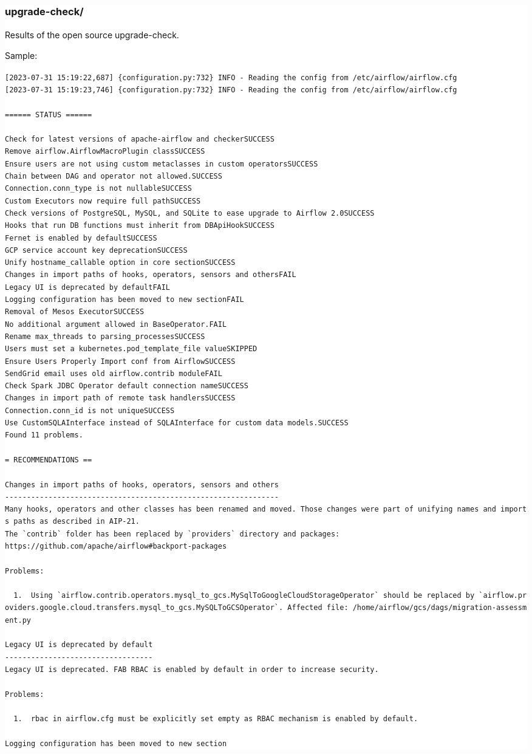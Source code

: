### upgrade-check/

Results of the open source upgrade-check.

Sample:

```
[2023-07-31 15:19:22,687] {configuration.py:732} INFO - Reading the config from /etc/airflow/airflow.cfg
[2023-07-31 15:19:23,746] {configuration.py:732} INFO - Reading the config from /etc/airflow/airflow.cfg

====== STATUS ======

Check for latest versions of apache-airflow and checkerSUCCESS
Remove airflow.AirflowMacroPlugin classSUCCESS
Ensure users are not using custom metaclasses in custom operatorsSUCCESS
Chain between DAG and operator not allowed.SUCCESS
Connection.conn_type is not nullableSUCCESS
Custom Executors now require full pathSUCCESS
Check versions of PostgreSQL, MySQL, and SQLite to ease upgrade to Airflow 2.0SUCCESS
Hooks that run DB functions must inherit from DBApiHookSUCCESS
Fernet is enabled by defaultSUCCESS
GCP service account key deprecationSUCCESS
Unify hostname_callable option in core sectionSUCCESS
Changes in import paths of hooks, operators, sensors and othersFAIL
Legacy UI is deprecated by defaultFAIL
Logging configuration has been moved to new sectionFAIL
Removal of Mesos ExecutorSUCCESS
No additional argument allowed in BaseOperator.FAIL
Rename max_threads to parsing_processesSUCCESS
Users must set a kubernetes.pod_template_file valueSKIPPED
Ensure Users Properly Import conf from AirflowSUCCESS
SendGrid email uses old airflow.contrib moduleFAIL
Check Spark JDBC Operator default connection nameSUCCESS
Changes in import path of remote task handlersSUCCESS
Connection.conn_id is not uniqueSUCCESS
Use CustomSQLAInterface instead of SQLAInterface for custom data models.SUCCESS
Found 11 problems.

= RECOMMENDATIONS ==

Changes in import paths of hooks, operators, sensors and others
---------------------------------------------------------------
Many hooks, operators and other classes has been renamed and moved. Those changes were part of unifying names and imports paths as described in AIP-21.
The `contrib` folder has been replaced by `providers` directory and packages:
https://github.com/apache/airflow#backport-packages

Problems:

  1.  Using `airflow.contrib.operators.mysql_to_gcs.MySqlToGoogleCloudStorageOperator` should be replaced by `airflow.providers.google.cloud.transfers.mysql_to_gcs.MySQLToGCSOperator`. Affected file: /home/airflow/gcs/dags/migration-assessment.py

Legacy UI is deprecated by default
----------------------------------
Legacy UI is deprecated. FAB RBAC is enabled by default in order to increase security.

Problems:

  1.  rbac in airflow.cfg must be explicitly set empty as RBAC mechanism is enabled by default.

Logging configuration has been moved to new section
```